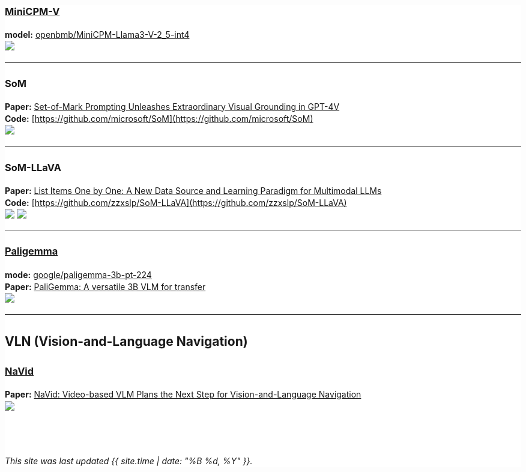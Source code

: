 ### [MiniCPM-V](https://github.com/OpenBMB/MiniCPM-V)
**model:** [openbmb/MiniCPM-Llama3-V-2_5-int4](https://huggingface.co/openbmb/MiniCPM-Llama3-V-2_5-int4)<br>
![](https://github.com/OpenBMB/MiniCPM-V/raw/main/assets/MiniCPM-Llama3-V-2.5-peformance.png)

---
### SoM
**Paper:** [Set-of-Mark Prompting Unleashes Extraordinary Visual Grounding in GPT-4V](https://arxiv.org/abs/2310.11441)<br>
**Code:** [https://github.com/microsoft/SoM](https://github.com/microsoft/SoM)<br>
![](https://github.com/microsoft/SoM/blob/main/assets/method2_xyz.png?raw=true)

---
### SoM-LLaVA
**Paper:** [List Items One by One: A New Data Source and Learning Paradigm for Multimodal LLMs](https://arxiv.org/abs/2404.16375)<br>
**Code:** [https://github.com/zzxslp/SoM-LLaVA](https://github.com/zzxslp/SoM-LLaVA)<br>
![](https://github.com/zzxslp/SoM-LLaVA/blob/main/examples/case1.png?raw=true)
![](https://github.com/zzxslp/SoM-LLaVA/blob/main/examples/case2.png?raw=true)

---
### [Paligemma](https://huggingface.co/blog/paligemma)
**mode:** [google/paligemma-3b-pt-224](https://huggingface.co/google/paligemma-3b-pt-224)<br>
**Paper:** [PaliGemma: A versatile 3B VLM for transfer](https://arxiv.org/abs/2407.07726)<br>
![](https://huggingface.co/datasets/huggingface/documentation-images/resolve/main/blog/paligemma/paligemma_arch.png)

---
## VLN (Vision-and-Language Navigation)

### [NaVid](https://pku-epic.github.io/NaVid/)
**Paper:** [NaVid: Video-based VLM Plans the Next Step for Vision-and-Language Navigation](https://arxiv.org/abs/2402.15852)<br>
![](https://pku-epic.github.io/NaVid/static/images/method.png)


<br>
<br>

*This site was last updated {{ site.time | date: "%B %d, %Y" }}.*
